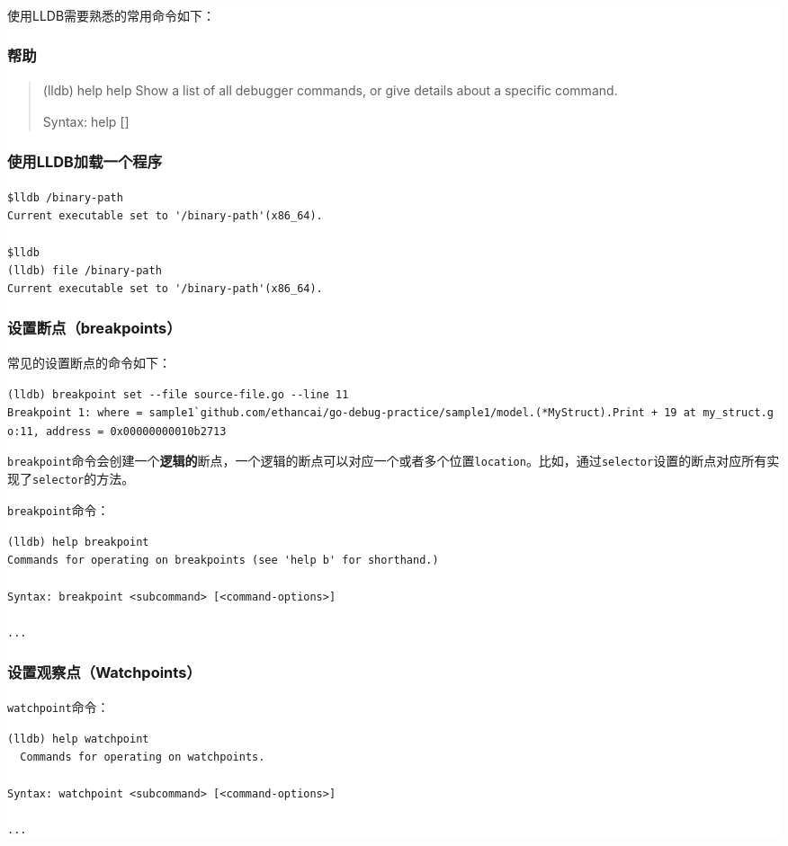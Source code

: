 使用LLDB需要熟悉的常用命令如下：

### 帮助

> (lldb) help help
> Show a list of all debugger commands, or give details about a specific command.
>
> Syntax: help [<cmd-name>]
>

### 使用LLDB加载一个程序

```
$lldb /binary-path
Current executable set to '/binary-path'(x86_64).

$lldb
(lldb) file /binary-path
Current executable set to '/binary-path'(x86_64).
```

### 设置断点（breakpoints）

常见的设置断点的命令如下：

```
(lldb) breakpoint set --file source-file.go --line 11
Breakpoint 1: where = sample1`github.com/ethancai/go-debug-practice/sample1/model.(*MyStruct).Print + 19 at my_struct.go:11, address = 0x00000000010b2713
```

`breakpoint`命令会创建一个**逻辑的**断点，一个逻辑的断点可以对应一个或者多个位置`location`。比如，通过`selector`设置的断点对应所有实现了`selector`的方法。

`breakpoint`命令：

```
(lldb) help breakpoint
Commands for operating on breakpoints (see 'help b' for shorthand.)

Syntax: breakpoint <subcommand> [<command-options>]

...
```



### 设置观察点（Watchpoints）

`watchpoint`命令：

```
(lldb) help watchpoint
  Commands for operating on watchpoints.

Syntax: watchpoint <subcommand> [<command-options>]

...
```
